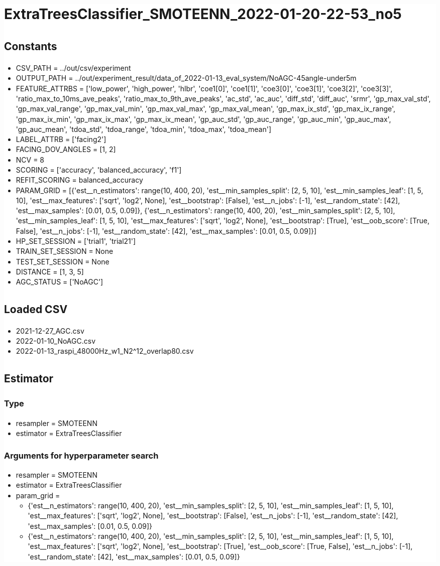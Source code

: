 # ExtraTreesClassifier_SMOTEENN_2022-01-20-22-53_no5
## Constants
- CSV_PATH = ../out/csv/experiment
- OUTPUT_PATH = ../out/experiment_result/data_of_2022-01-13_eval_system/NoAGC-45angle-under5m
- FEATURE_ATTRBS = ['low_power', 'high_power', 'hlbr', 'coe1[0]', 'coe1[1]', 'coe3[0]', 'coe3[1]', 'coe3[2]', 'coe3[3]', 'ratio_max_to_10ms_ave_peaks', 'ratio_max_to_9th_ave_peaks', 'ac_std', 'ac_auc', 'diff_std', 'diff_auc', 'srmr', 'gp_max_val_std', 'gp_max_val_range', 'gp_max_val_min', 'gp_max_val_max', 'gp_max_val_mean', 'gp_max_ix_std', 'gp_max_ix_range', 'gp_max_ix_min', 'gp_max_ix_max', 'gp_max_ix_mean', 'gp_auc_std', 'gp_auc_range', 'gp_auc_min', 'gp_auc_max', 'gp_auc_mean', 'tdoa_std', 'tdoa_range', 'tdoa_min', 'tdoa_max', 'tdoa_mean']
- LABEL_ATTRB = ['facing2']
- FACING_DOV_ANGLES = [1, 2]
- NCV = 8
- SCORING = ['accuracy', 'balanced_accuracy', 'f1']
- REFIT_SCORING = balanced_accuracy
- PARAM_GRID = [{'est__n_estimators': range(10, 400, 20), 'est__min_samples_split': [2, 5, 10], 'est__min_samples_leaf': [1, 5, 10], 'est__max_features': ['sqrt', 'log2', None], 'est__bootstrap': [False], 'est__n_jobs': [-1], 'est__random_state': [42], 'est__max_samples': [0.01, 0.5, 0.09]}, {'est__n_estimators': range(10, 400, 20), 'est__min_samples_split': [2, 5, 10], 'est__min_samples_leaf': [1, 5, 10], 'est__max_features': ['sqrt', 'log2', None], 'est__bootstrap': [True], 'est__oob_score': [True, False], 'est__n_jobs': [-1], 'est__random_state': [42], 'est__max_samples': [0.01, 0.5, 0.09]}]
- HP_SET_SESSION = ['trial1', 'trial21']
- TRAIN_SET_SESSION = None
- TEST_SET_SESSION = None
- DISTANCE = [1, 3, 5]
- AGC_STATUS = ['NoAGC']

## Loaded CSV
- 2021-12-27_AGC.csv
- 2022-01-10_NoAGC.csv
- 2022-01-13_raspi_48000Hz_w1_N2^12_overlap80.csv

## Estimator
### Type
- resampler = SMOTEENN
- estimator = ExtraTreesClassifier

### Arguments for hyperparameter search
- resampler = SMOTEENN
- estimator = ExtraTreesClassifier
- param_grid = 
	- {'est__n_estimators': range(10, 400, 20), 'est__min_samples_split': [2, 5, 10], 'est__min_samples_leaf': [1, 5, 10], 'est__max_features': ['sqrt', 'log2', None], 'est__bootstrap': [False], 'est__n_jobs': [-1], 'est__random_state': [42], 'est__max_samples': [0.01, 0.5, 0.09]}
	- {'est__n_estimators': range(10, 400, 20), 'est__min_samples_split': [2, 5, 10], 'est__min_samples_leaf': [1, 5, 10], 'est__max_features': ['sqrt', 'log2', None], 'est__bootstrap': [True], 'est__oob_score': [True, False], 'est__n_jobs': [-1], 'est__random_state': [42], 'est__max_samples': [0.01, 0.5, 0.09]}
